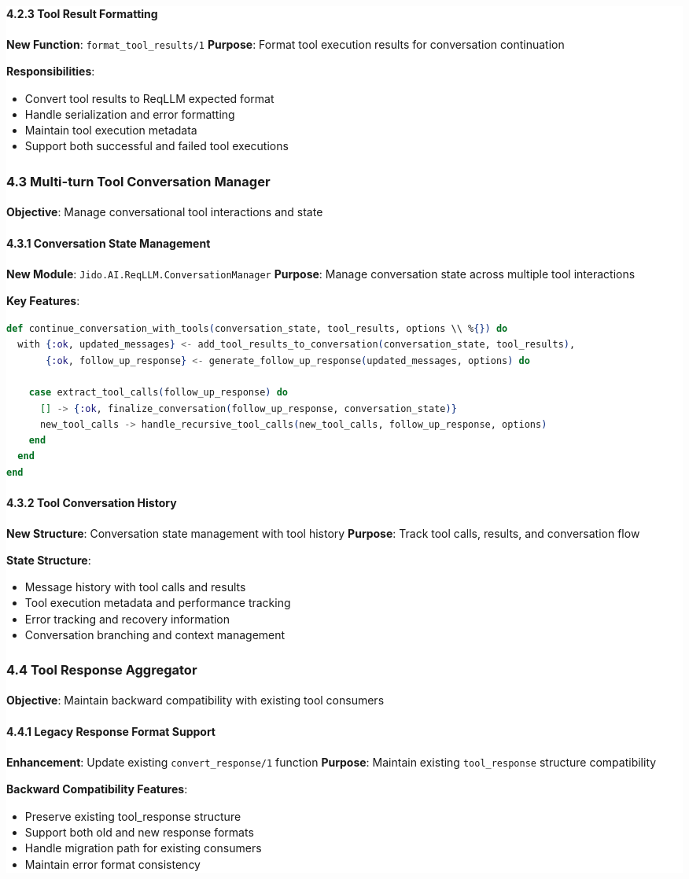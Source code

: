 #### 4.2.3 Tool Result Formatting
**New Function**: `format_tool_results/1`
**Purpose**: Format tool execution results for conversation continuation

**Responsibilities**:
- Convert tool results to ReqLLM expected format
- Handle serialization and error formatting
- Maintain tool execution metadata
- Support both successful and failed tool executions

### 4.3 Multi-turn Tool Conversation Manager

**Objective**: Manage conversational tool interactions and state

#### 4.3.1 Conversation State Management
**New Module**: `Jido.AI.ReqLLM.ConversationManager`
**Purpose**: Manage conversation state across multiple tool interactions

**Key Features**:
```elixir
def continue_conversation_with_tools(conversation_state, tool_results, options \\ %{}) do
  with {:ok, updated_messages} <- add_tool_results_to_conversation(conversation_state, tool_results),
       {:ok, follow_up_response} <- generate_follow_up_response(updated_messages, options) do

    case extract_tool_calls(follow_up_response) do
      [] -> {:ok, finalize_conversation(follow_up_response, conversation_state)}
      new_tool_calls -> handle_recursive_tool_calls(new_tool_calls, follow_up_response, options)
    end
  end
end
```

#### 4.3.2 Tool Conversation History
**New Structure**: Conversation state management with tool history
**Purpose**: Track tool calls, results, and conversation flow

**State Structure**:
- Message history with tool calls and results
- Tool execution metadata and performance tracking
- Error tracking and recovery information
- Conversation branching and context management

### 4.4 Tool Response Aggregator

**Objective**: Maintain backward compatibility with existing tool consumers

#### 4.4.1 Legacy Response Format Support
**Enhancement**: Update existing `convert_response/1` function
**Purpose**: Maintain existing `tool_response` structure compatibility

**Backward Compatibility Features**:
- Preserve existing tool_response structure
- Support both old and new response formats
- Handle migration path for existing consumers
- Maintain error format consistency
